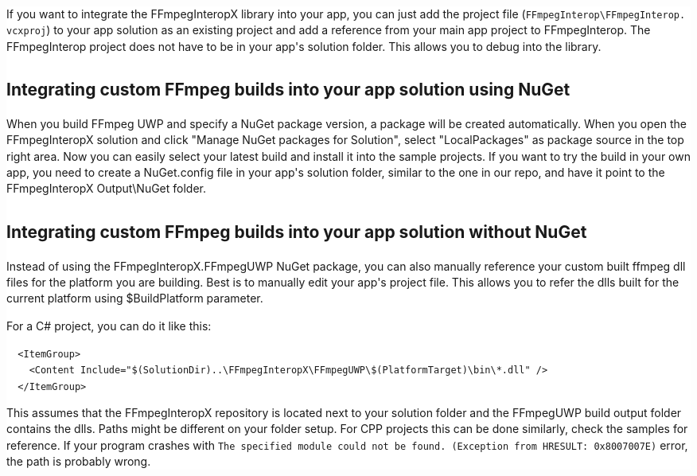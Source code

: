 If you want to integrate the FFmpegInteropX library into your app, you can just add the project file (`FFmpegInterop\FFmpegInterop.vcxproj`) to your app solution as an existing project and add a reference from your main app project to FFmpegInterop. The FFmpegInterop project does not have to be in your app's solution folder. This allows you to debug into the library.


## Integrating custom FFmpeg builds into your app solution using NuGet

When you build FFmpeg UWP and specify a NuGet package version, a package will be created automatically. When you open the FFmpegInteropX solution and click "Manage NuGet packages for Solution", select "LocalPackages" as package source in the top right area. Now you can easily select your latest build and install it into the sample projects. If you want to try the build in your own app, you need to create a NuGet.config file in your app's solution folder, similar to the one in our repo, and have it point to the FFmpegInteropX Output\NuGet folder.

## Integrating custom FFmpeg builds into your app solution without NuGet

Instead of using the FFmpegInteropX.FFmpegUWP NuGet package, you can also manually reference your custom built ffmpeg dll files for the platform you are building. Best is to manually edit your app's project file. This allows you to refer the dlls built for the current platform using $BuildPlatform parameter.

For a C# project, you can do it like this:

```
  <ItemGroup>
    <Content Include="$(SolutionDir)..\FFmpegInteropX\FFmpegUWP\$(PlatformTarget)\bin\*.dll" />
  </ItemGroup>
```

This assumes that the FFmpegInteropX repository is located next to your solution folder and the FFmpegUWP build output folder contains the dlls. Paths might be different on your folder setup. For CPP projects this can be done similarly, check the samples for reference. If your program crashes with `The specified module could not be found. (Exception from HRESULT: 0x8007007E)` error, the path is probably wrong. 
